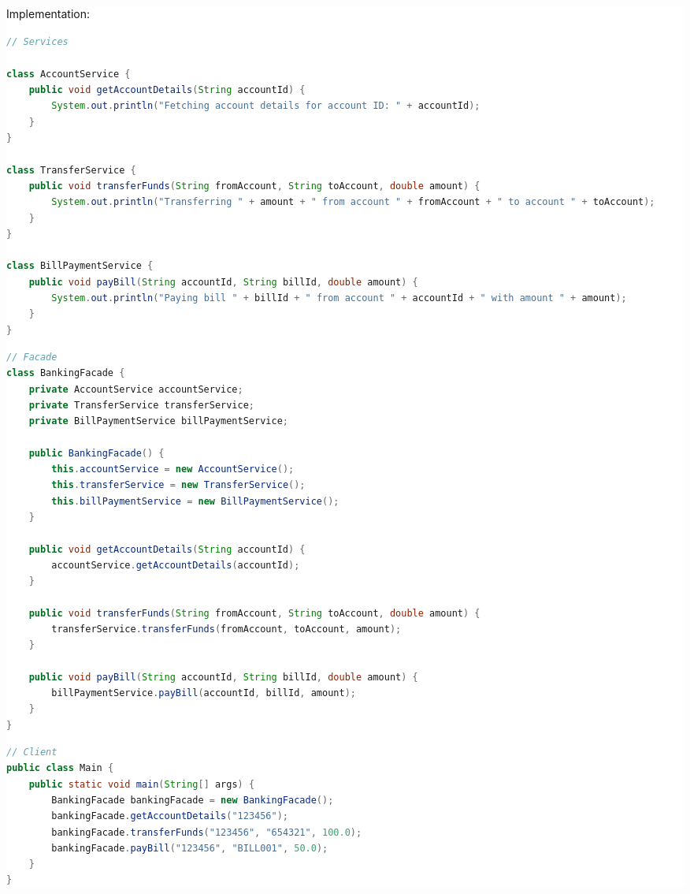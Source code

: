 Implementation:
```java
// Services

class AccountService {
    public void getAccountDetails(String accountId) {
        System.out.println("Fetching account details for account ID: " + accountId);
    }
}

class TransferService {
    public void transferFunds(String fromAccount, String toAccount, double amount) {
        System.out.println("Transferring " + amount + " from account " + fromAccount + " to account " + toAccount);
    }
}

class BillPaymentService {
    public void payBill(String accountId, String billId, double amount) {
        System.out.println("Paying bill " + billId + " from account " + accountId + " with amount " + amount);
    }
}
```

```java
// Facade
class BankingFacade {
    private AccountService accountService;
    private TransferService transferService;
    private BillPaymentService billPaymentService;

    public BankingFacade() {
        this.accountService = new AccountService();
        this.transferService = new TransferService();
        this.billPaymentService = new BillPaymentService();
    }

    public void getAccountDetails(String accountId) {
        accountService.getAccountDetails(accountId);
    }

    public void transferFunds(String fromAccount, String toAccount, double amount) {
        transferService.transferFunds(fromAccount, toAccount, amount);
    }

    public void payBill(String accountId, String billId, double amount) {
        billPaymentService.payBill(accountId, billId, amount);
    }
}
```

```java
// Client
public class Main {
    public static void main(String[] args) {
        BankingFacade bankingFacade = new BankingFacade();
        bankingFacade.getAccountDetails("123456");
        bankingFacade.transferFunds("123456", "654321", 100.0);
        bankingFacade.payBill("123456", "BILL001", 50.0);
    }
}
```

